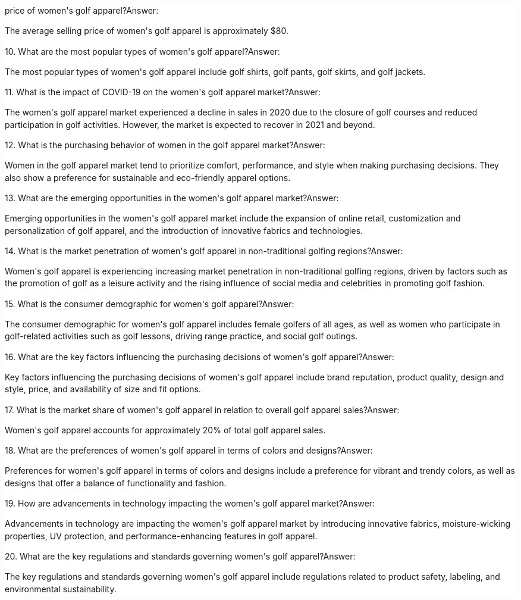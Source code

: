price of women's golf apparel?Answer: <p>The average selling price of women's golf apparel is approximately $80.</p>10. What are the most popular types of women's golf apparel?Answer: <p>The most popular types of women's golf apparel include golf shirts, golf pants, golf skirts, and golf jackets.</p>11. What is the impact of COVID-19 on the women's golf apparel market?Answer: <p>The women's golf apparel market experienced a decline in sales in 2020 due to the closure of golf courses and reduced participation in golf activities. However, the market is expected to recover in 2021 and beyond.</p>12. What is the purchasing behavior of women in the golf apparel market?Answer: <p>Women in the golf apparel market tend to prioritize comfort, performance, and style when making purchasing decisions. They also show a preference for sustainable and eco-friendly apparel options.</p>13. What are the emerging opportunities in the women's golf apparel market?Answer: <p>Emerging opportunities in the women's golf apparel market include the expansion of online retail, customization and personalization of golf apparel, and the introduction of innovative fabrics and technologies.</p>14. What is the market penetration of women's golf apparel in non-traditional golfing regions?Answer: <p>Women's golf apparel is experiencing increasing market penetration in non-traditional golfing regions, driven by factors such as the promotion of golf as a leisure activity and the rising influence of social media and celebrities in promoting golf fashion.</p>15. What is the consumer demographic for women's golf apparel?Answer: <p>The consumer demographic for women's golf apparel includes female golfers of all ages, as well as women who participate in golf-related activities such as golf lessons, driving range practice, and social golf outings.</p>16. What are the key factors influencing the purchasing decisions of women's golf apparel?Answer: <p>Key factors influencing the purchasing decisions of women's golf apparel include brand reputation, product quality, design and style, price, and availability of size and fit options.</p>17. What is the market share of women's golf apparel in relation to overall golf apparel sales?Answer: <p>Women's golf apparel accounts for approximately 20% of total golf apparel sales.</p>18. What are the preferences of women's golf apparel in terms of colors and designs?Answer: <p>Preferences for women's golf apparel in terms of colors and designs include a preference for vibrant and trendy colors, as well as designs that offer a balance of functionality and fashion.</p>19. How are advancements in technology impacting the women's golf apparel market?Answer: <p>Advancements in technology are impacting the women's golf apparel market by introducing innovative fabrics, moisture-wicking properties, UV protection, and performance-enhancing features in golf apparel.</p>20. What are the key regulations and standards governing women's golf apparel?Answer: <p>The key regulations and standards governing women's golf apparel include regulations related to product safety, labeling, and environmental sustainability.</p></strong></p>
